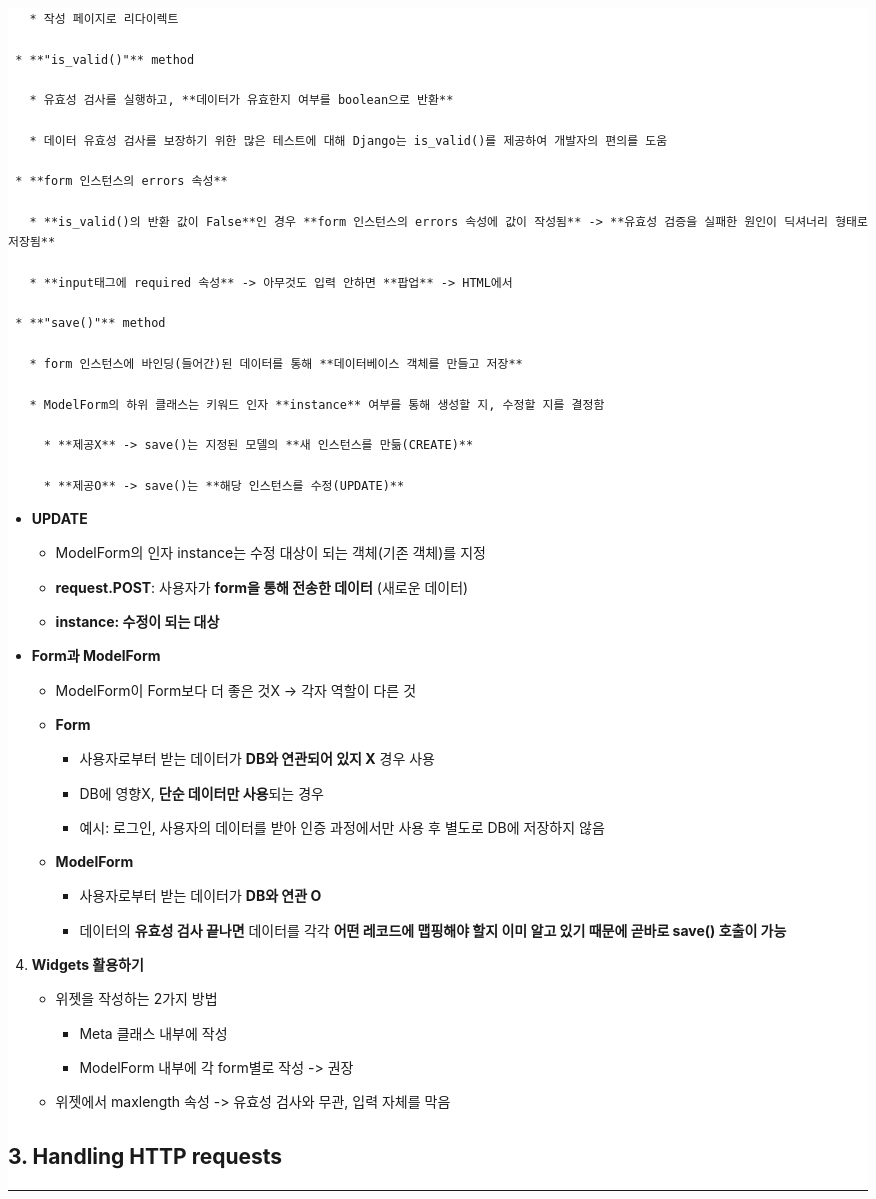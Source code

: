        * 작성 페이지로 리다이렉트
     
     * **"is_valid()"** method
       
       * 유효성 검사를 실행하고, **데이터가 유효한지 여부를 boolean으로 반환**
       
       * 데이터 유효성 검사를 보장하기 위한 많은 테스트에 대해 Django는 is_valid()를 제공하여 개발자의 편의를 도움
     
     * **form 인스턴스의 errors 속성**
       
       * **is_valid()의 반환 값이 False**인 경우 **form 인스턴스의 errors 속성에 값이 작성됨** -> **유효성 검증을 실패한 원인이 딕셔너리 형태로 저장됨**
       
       * **input태그에 required 속성** -> 아무것도 입력 안하면 **팝업** -> HTML에서
     
     * **"save()"** method
       
       * form 인스턴스에 바인딩(들어간)된 데이터를 통해 **데이터베이스 객체를 만들고 저장**
       
       * ModelForm의 하위 클래스는 키워드 인자 **instance** 여부를 통해 생성할 지, 수정할 지를 결정함 
         
         * **제공X** -> save()는 지정된 모델의 **새 인스턴스를 만듦(CREATE)**
         
         * **제공O** -> save()는 **해당 인스턴스를 수정(UPDATE)**
   
   * **UPDATE**
     
     * ModelForm의 인자 instance는 수정 대상이 되는 객체(기존 객체)를 지정
     
     * **request.POST**: 사용자가 **form을 통해 전송한 데이터** (새로운 데이터)
     
     * **instance: 수정이 되는 대상**
   
   * **Form과 ModelForm**
     
     * ModelForm이 Form보다 더 좋은 것X -> 각자 역할이 다른 것
     
     * **Form**
       
       * 사용자로부터 받는 데이터가 **DB와 연관되어 있지 X** 경우 사용
       
       * DB에 영향X, **단순 데이터만 사용**되는 경우
       
       * 예시: 로그인, 사용자의 데이터를 받아 인증 과정에서만 사용 후 별도로 DB에 저장하지 않음
     
     * **ModelForm**
       
       * 사용자로부터 받는 데이터가 **DB와 연관 O**
       
       * 데이터의 **유효성 검사 끝나면** 데이터를 각각 **어떤 레코드에 맵핑해야 할지 이미 알고 있기 때문에 곧바로 save() 호출이 가능**

4. **Widgets 활용하기**
   
   * 위젯을 작성하는 2가지 방법
     
     * Meta 클래스 내부에 작성
     
     * ModelForm 내부에 각 form별로 작성 -> 권장
   
   * 위젯에서 maxlength 속성 -> 유효성 검사와 무관, 입력 자체를 막음

## 3. Handling HTTP requests

----
